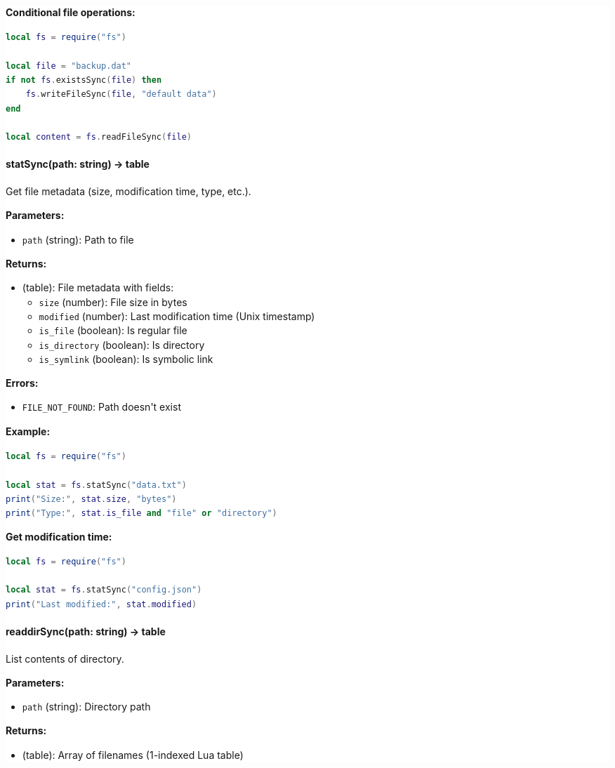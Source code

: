 **Conditional file operations:**
```lua
local fs = require("fs")

local file = "backup.dat"
if not fs.existsSync(file) then
    fs.writeFileSync(file, "default data")
end

local content = fs.readFileSync(file)
```

#### statSync(path: string) → table

Get file metadata (size, modification time, type, etc.).

**Parameters:**
- `path` (string): Path to file

**Returns:**
- (table): File metadata with fields:
  - `size` (number): File size in bytes
  - `modified` (number): Last modification time (Unix timestamp)
  - `is_file` (boolean): Is regular file
  - `is_directory` (boolean): Is directory
  - `is_symlink` (boolean): Is symbolic link

**Errors:**
- `FILE_NOT_FOUND`: Path doesn't exist

**Example:**
```lua
local fs = require("fs")

local stat = fs.statSync("data.txt")
print("Size:", stat.size, "bytes")
print("Type:", stat.is_file and "file" or "directory")
```

**Get modification time:**
```lua
local fs = require("fs")

local stat = fs.statSync("config.json")
print("Last modified:", stat.modified)
```

#### readdirSync(path: string) → table

List contents of directory.

**Parameters:**
- `path` (string): Directory path

**Returns:**
- (table): Array of filenames (1-indexed Lua table)
